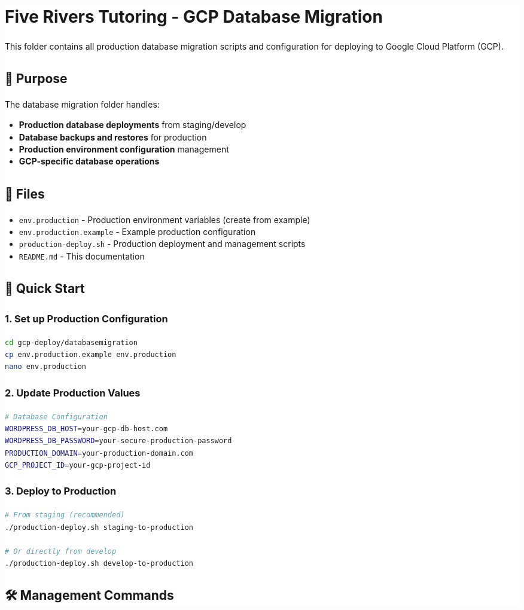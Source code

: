 # Five Rivers Tutoring - GCP Database Migration

This folder contains all production database migration scripts and configuration for deploying to Google Cloud Platform (GCP).

## 🎯 Purpose

The database migration folder handles:
- **Production database deployments** from staging/develop
- **Database backups and restores** for production
- **Production environment configuration** management
- **GCP-specific database operations**

## 📁 Files

- `env.production` - Production environment variables (create from example)
- `env.production.example` - Example production configuration
- `production-deploy.sh` - Production deployment and management scripts
- `README.md` - This documentation

## 🚀 Quick Start

### 1. Set up Production Configuration
```bash
cd gcp-deploy/databasemigration
cp env.production.example env.production
nano env.production
```

### 2. Update Production Values
```bash
# Database Configuration
WORDPRESS_DB_HOST=your-gcp-db-host.com
WORDPRESS_DB_PASSWORD=your-secure-production-password
PRODUCTION_DOMAIN=your-production-domain.com
GCP_PROJECT_ID=your-gcp-project-id
```

### 3. Deploy to Production
```bash
# From staging (recommended)
./production-deploy.sh staging-to-production

# Or directly from develop
./production-deploy.sh develop-to-production
```

## 🛠️ Management Commands

